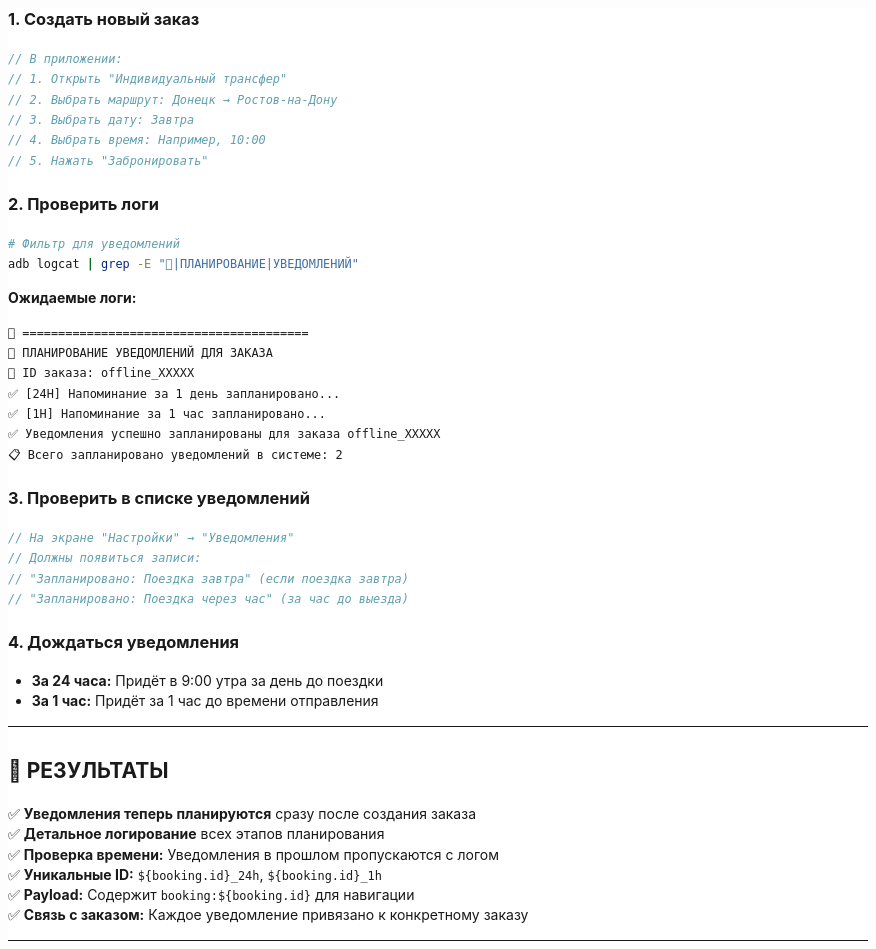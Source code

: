 ### 1. Создать новый заказ
```dart
// В приложении:
// 1. Открыть "Индивидуальный трансфер"
// 2. Выбрать маршрут: Донецк → Ростов-на-Дону
// 3. Выбрать дату: Завтра
// 4. Выбрать время: Например, 10:00
// 5. Нажать "Забронировать"
```

### 2. Проверить логи
```bash
# Фильтр для уведомлений
adb logcat | grep -E "🔔|ПЛАНИРОВАНИЕ|УВЕДОМЛЕНИЙ"
```

**Ожидаемые логи:**
```
🔔 ========================================
🔔 ПЛАНИРОВАНИЕ УВЕДОМЛЕНИЙ ДЛЯ ЗАКАЗА
🔔 ID заказа: offline_XXXXX
✅ [24H] Напоминание за 1 день запланировано...
✅ [1H] Напоминание за 1 час запланировано...
✅ Уведомления успешно запланированы для заказа offline_XXXXX
📋 Всего запланировано уведомлений в системе: 2
```

### 3. Проверить в списке уведомлений
```dart
// На экране "Настройки" → "Уведомления"
// Должны появиться записи:
// "Запланировано: Поездка завтра" (если поездка завтра)
// "Запланировано: Поездка через час" (за час до выезда)
```

### 4. Дождаться уведомления
- **За 24 часа:** Придёт в 9:00 утра за день до поездки
- **За 1 час:** Придёт за 1 час до времени отправления

---

## 🎯 РЕЗУЛЬТАТЫ

✅ **Уведомления теперь планируются** сразу после создания заказа  
✅ **Детальное логирование** всех этапов планирования  
✅ **Проверка времени:** Уведомления в прошлом пропускаются с логом  
✅ **Уникальные ID:** `${booking.id}_24h`, `${booking.id}_1h`  
✅ **Payload:** Содержит `booking:${booking.id}` для навигации  
✅ **Связь с заказом:** Каждое уведомление привязано к конкретному заказу  

---
